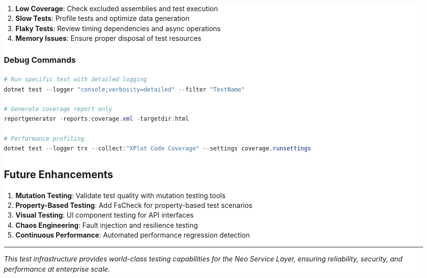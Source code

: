 1. **Low Coverage**: Check excluded assemblies and test execution
2. **Slow Tests**: Profile tests and optimize data generation
3. **Flaky Tests**: Review timing dependencies and async operations
4. **Memory Issues**: Ensure proper disposal of test resources

### Debug Commands

```powershell
# Run specific test with detailed logging
dotnet test --logger "console;verbosity=detailed" --filter "TestName"

# Generate coverage report only
reportgenerator -reports:coverage.xml -targetdir:html

# Performance profiling
dotnet test --logger trx --collect:"XPlat Code Coverage" --settings coverage.runsettings
```

## Future Enhancements

1. **Mutation Testing**: Validate test quality with mutation testing tools
2. **Property-Based Testing**: Add FsCheck for property-based test scenarios  
3. **Visual Testing**: UI component testing for API interfaces
4. **Chaos Engineering**: Fault injection and resilience testing
5. **Continuous Performance**: Automated performance regression detection

---

*This test infrastructure provides world-class testing capabilities for the Neo Service Layer, ensuring reliability, security, and performance at enterprise scale.* 
